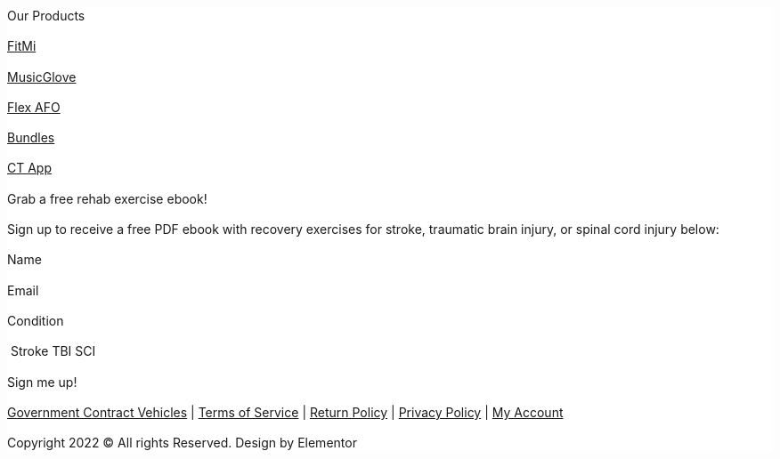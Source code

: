 Our Products

[FitMi](https://www.flintrehab.com/product/fitmi/)

[MusicGlove](https://www.flintrehab.com/product/musicglove-hand-therapy/)

[Flex AFO](https://www.flintrehab.com/product/afo/)

[Bundles](https://www.flintrehab.com/bundle/)

[CT App](https://www.flintrehab.com/product/speech-therapy/)

Grab a free rehab exercise ebook!

Sign up to receive a free PDF ebook with recovery exercises for stroke, traumatic brain injury, or spinal cord injury below:

Name

Email

Condition

 Stroke TBI SCI

Sign me up!

[Government Contract Vehicles](https://www.flintrehab.com/government-services/) | [Terms of Service](https://www.flintrehab.com/terms-service/) | [Return Policy](https://www.flintrehab.com/guarantee/) | [Privacy Policy](https://www.flintrehab.com/privacy/) | [My Account](https://www.flintrehab.com/my-account/)

Copyright 2022 © All rights Reserved. Design by Elementor